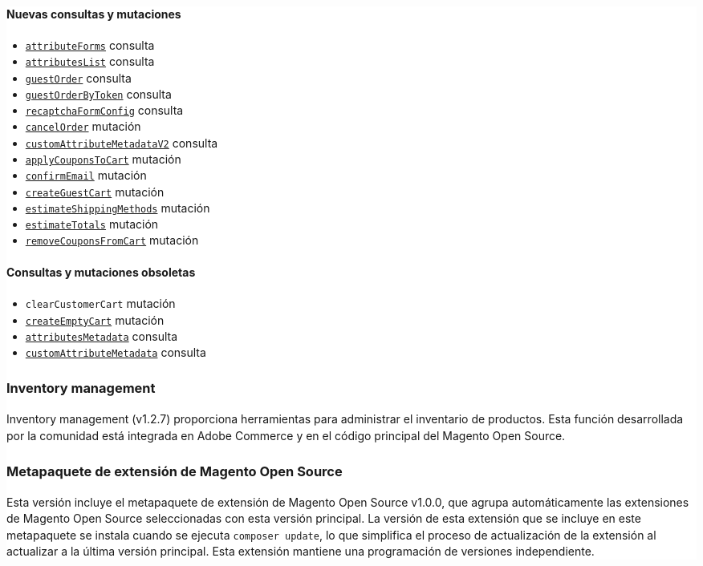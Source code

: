 #### Nuevas consultas y mutaciones

* [`attributeForms`](https://developer.adobe.com/commerce/webapi/graphql/schema/attributes/queries/attributes-form/) consulta
* [`attributesList`](https://developer.adobe.com/commerce/webapi/graphql/schema/attributes/queries/attributes-list/) consulta
* [`guestOrder`](https://developer.adobe.com/commerce/webapi/graphql/schema/orders/queries/guest-order/) consulta
* [`guestOrderByToken`](https://developer.adobe.com/commerce/webapi/graphql/schema/orders/queries/guest-order-by-token/) consulta
* [`recaptchaFormConfig`](https://developer.adobe.com/commerce/webapi/graphql/schema/store/queries/recaptcha-form-config/) consulta
* [`cancelOrder`](https://developer.adobe.com/commerce/webapi/graphql/schema/orders/mutations/cancel-order/) mutación
* [`customAttributeMetadataV2`](https://developer.adobe.com/commerce/webapi/graphql/schema/attributes/queries/custom-attribute-metadata-v2/) consulta
* [`applyCouponsToCart`](https://developer.adobe.com/commerce/webapi/graphql/schema/cart/mutations/apply-coupons/) mutación
* [`confirmEmail`](https://developer.adobe.com/commerce/webapi/graphql/schema/customer/mutations/confirm-email/) mutación
* [`createGuestCart`](https://developer.adobe.com/commerce/webapi/graphql/schema/cart/mutations/create-guest-cart/) mutación
* [`estimateShippingMethods`](https://developer.adobe.com/commerce/webapi/graphql/schema/cart/mutations/estimate-shipping-methods/) mutación
* [`estimateTotals`](https://developer.adobe.com/commerce/webapi/graphql/schema/cart/mutations/estimate-totals/) mutación
* [`removeCouponsFromCart`](https://developer.adobe.com/commerce/webapi/graphql/schema/cart/mutations/remove-coupons/) mutación

#### Consultas y mutaciones obsoletas

* `clearCustomerCart` mutación
* [`createEmptyCart`](https://developer.adobe.com/commerce/webapi/graphql/schema/cart/mutations/create-empty-cart/) mutación
* [`attributesMetadata`](https://developer.adobe.com/commerce/webapi/graphql/schema/attributes/queries/attributes-metadata/) consulta
* [`customAttributeMetadata`](https://developer.adobe.com/commerce/webapi/graphql/schema/attributes/queries/custom-attribute-metadata/) consulta

### Inventory management

Inventory management (v1.2.7) proporciona herramientas para administrar el inventario de productos. Esta función desarrollada por la comunidad está integrada en Adobe Commerce y en el código principal del Magento Open Source.

### Metapaquete de extensión de Magento Open Source

Esta versión incluye el metapaquete de extensión de Magento Open Source v1.0.0, que agrupa automáticamente las extensiones de Magento Open Source seleccionadas con esta versión principal. La versión de esta extensión que se incluye en este metapaquete se instala cuando se ejecuta `composer update`, lo que simplifica el proceso de actualización de la extensión al actualizar a la última versión principal. Esta extensión mantiene una programación de versiones independiente.
